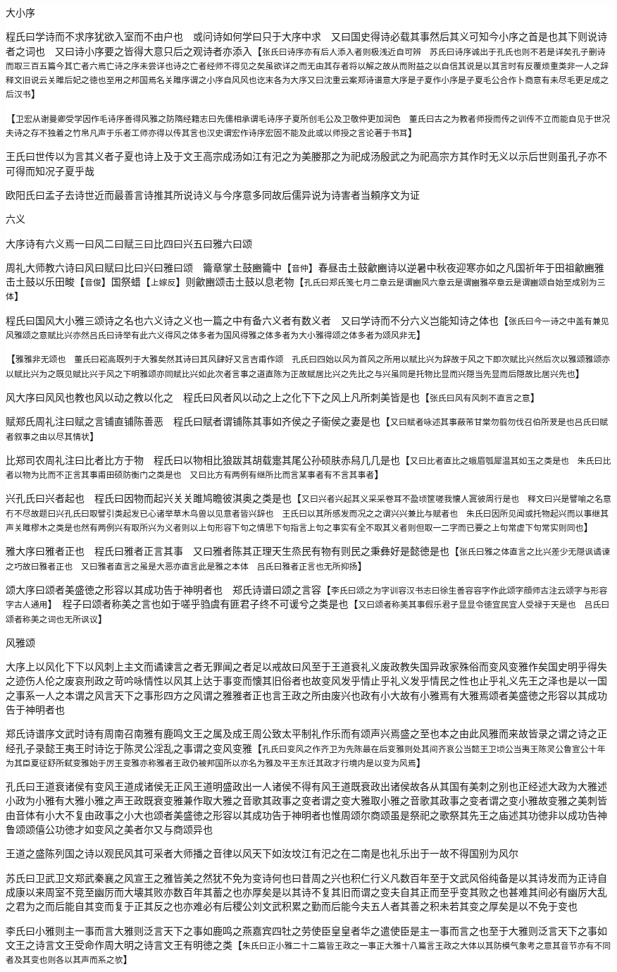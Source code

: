 大小序  

程氏曰学诗而不求序犹欲入室而不由户也　或问诗如何学曰只于大序中求　又曰国史得诗必载其事然后其义可知今小序之首是也其下则说诗者之词也　又曰诗小序要之皆得大意只后之观诗者亦添入【`张氏曰诗序亦有后人添入者则极浅近自可辨　苏氏曰诗序诚出于孔氏也则不若是详矣孔子删诗而取三百五篇今其亡者六焉亡诗之序未尝详也诗之亡者经师不得见之矣虽欲详之而无由其存者将以解之故从而附益之以自信其说是以其言时有反覆烦重类非一人之辞　释文旧说云关雎后妃之徳也至用之邦国焉名关雎序谓之小序自风风也讫末各为大序又曰沈重云案郑诗谱意大序是子夏作小序是子夏毛公合作卜商意有未尽毛更足成之后汉书`】  

【`卫宏从谢曼卿受学因作毛诗序善得风雅之防隋经籍志曰先儒相承谓毛诗序子夏所创毛公及卫敬仲更加润色　董氏曰古之为教者师授而传之训传不立而能自见于世况夫诗之存不独着之竹帛凡声于乐者工师亦得以传其言也汉史谓宏作诗序宏固不能及此或以师授之言论著于书耳`】  

王氏曰世传以为言其义者子夏也诗上及于文王高宗成汤如江有汜之为美媵那之为祀成汤殷武之为祀高宗方其作时无义以示后世则虽孔子亦不可得而知况子夏乎哉  

欧阳氏曰孟子去诗世近而最善言诗推其所说诗义与今序意多同故后儒异说为诗害者当頼序文为证  

六义  

大序诗有六义焉一曰风二曰赋三曰比四曰兴五曰雅六曰颂  

周礼大师教六诗曰风曰赋曰比曰兴曰雅曰颂　籥章掌土鼓豳籥中【`音仲`】春昼击土鼓龡豳诗以逆暑中秋夜迎寒亦如之凡国祈年于田祖龡豳雅击土鼓以乐田畯【`音俊`】国祭蜡【`上嫁反`】则龡豳颂击土鼓以息老物【`孔氏曰郑氏笺七月二章云是谓豳风六章云是谓豳雅卒章云是谓豳颂自始至成别为三体`】  

程氏曰国风大小雅三颂诗之名也六义诗之义也一篇之中有备六义者有数义者　又曰学诗而不分六义岂能知诗之体也【`张氏曰今一诗之中盖有兼见风雅颂之意赋比兴亦然吕氏曰诗举有此六义得风之体多者为国风得雅之体多者为大小雅得颂之体多者为颂风非无`】  

【`雅雅非无颂也　董氏曰崧高既列于大雅矣然其诗曰其风肆好又言吉甫作颂　孔氏曰四始以风为首风之所用以赋比兴为辞故于风之下即次赋比兴然后次以雅颂雅颂亦以赋比兴为之既见赋比兴于风之下明雅颂亦同赋比兴如此次者言事之道直陈为正故赋居比兴之先比之与兴虽同是托物比显而兴隠当先显而后隠故比居兴先也`】  

风大序曰风风也教也风以动之教以化之　程氏曰风者风以动之上之化下下之风上凡所刺美皆是也【`张氏曰风有风刺不直言之意`】  

赋郑氏周礼注曰赋之言铺直铺陈善恶　程氏曰赋者谓铺陈其事如齐侯之子衞侯之妻是也【`又曰赋者咏述其事蔽芾甘棠勿翦勿伐召伯所茇是也吕氏曰赋者叙事之由以尽其情状`】  

比郑司农周礼注曰比者比方于物　程氏曰以物相比狼跋其胡载疐其尾公孙硕肤赤舄几几是也【`又曰比者直比之蛾眉瓠犀温其如玉之类是也　朱氏曰比者以物为比而不正言其事甫田硕防衡门之类是也　又曰比方有两例有继所比而言某事者有不言其事者`】  

兴孔氏曰兴者起也　程氏曰因物而起兴关关雎鸠瞻彼淇奥之类是也【`又曰兴者兴起其义采采卷耳不盈顷筐嗟我懐人寘彼周行是也　释文曰兴是譬喻之名意冇不尽故题曰兴孔氏曰取譬引类起发已心诸举草木鸟兽以见意者皆兴辞也　王氏曰以其所感发而况之之谓兴兴兼比与赋者也　朱氏曰因所见闻或托物起兴而以事继其声关雎樛木之类是也然有两例兴有取所兴为义者则以上句形容下句之情思下句指言上句之事实有全不取其义者则但取一二字而已要之上句常虚下句常实则同也`】  

雅大序曰雅者正也　程氏曰雅者正言其事　又曰雅者陈其正理天生烝民有物有则民之秉彝好是懿徳是也【`张氏曰雅之体直言之比兴差少无隠讽谲谏之巧故曰雅者正也　又曰雅者直言之虽是大恶亦直言此是雅之本体　吕氏曰雅者正言也无所抑扬`】  

颂大序曰颂者美盛徳之形容以其成功告于神明者也　郑氏诗谱曰颂之言容【`李氏曰颂之为字训容汉书志曰徐生善容容字作此颂字顔师古注云颂字与形容字古人通用`】　程子曰颂者称美之言也如于嗟乎驺虞有匪君子终不可谖兮之类是也【`又曰颂者称美其事假乐君子显显令徳宜民宜人受禄于天是也　吕氏曰颂者称美之词也无所讽议`】  

风雅颂  

大序上以风化下下以风刺上主文而谲谏言之者无罪闻之者足以戒故曰风至于王道衰礼义废政教失国异政家殊俗而变风变雅作矣国史明乎得失之迹伤人伦之废哀刑政之苛吟咏情性以风其上达于事变而懐其旧俗者也故变风发乎情止乎礼义发乎情民之性也止乎礼义先王之泽也是以一国之事系一人之本谓之风言天下之事形四方之风谓之雅雅者正也言王政之所由废兴也政有小大故有小雅焉有大雅焉颂者美盛徳之形容以其成功告于神明者也  

郑氏诗谱序文武时诗有周南召南雅有鹿鸣文王之属及成王周公致太平制礼作乐而有颂声兴焉盛之至也本之由此风雅而来故皆录之谓之诗之正经孔子录懿王夷王时诗讫于陈灵公淫乱之事谓之变风变雅【`孔氏曰变风之作齐卫为先陈最在后变雅则处其间齐哀公当懿王卫顷公当夷王陈灵公鲁宣公十年为其臣夏征舒所弑变雅始于厉王变雅亦称雅者王政仍被邦国所以亦名为雅及平王东迁其政才行境内是以变为风焉`】  

孔氏曰王道衰诸侯有变风王道成诸侯无正风王道明盛政出一人诸侯不得有风王道既衰政出诸侯故各从其国有美刺之别也正经述大政为大雅述小政为小雅有大雅小雅之声王政既衰变雅兼作取大雅之音歌其政事之变者谓之变大雅取小雅之音歌其政事之变者谓之变小雅故变雅之美刺皆由音体有小大不复由政事之小大也颂者美盛徳之形容以其成功告于神明者也惟周颂尔商颂虽是祭祀之歌祭其先王之庙述其功徳非以成功告神鲁颂颂僖公功徳才如变风之美者尔又与商颂异也  

王道之盛陈列国之诗以观民风其可采者大师播之音律以风天下如汝坟江有汜之在二南是也礼乐出于一故不得国别为风尔  

苏氏曰卫武卫文郑武秦襄之风宣王之雅皆美之然犹不免为变诗何也曰昔周之兴也积仁行义凡数百年至于文武风俗纯备是以其诗发而为正诗自成康以来周室不竞至幽厉而大壊其败亦数百年其蓄之也亦厚矣是以其诗不复其旧而谓之变夫自其正而至乎变其败之也甚难其间必有幽厉大乱之君为之而后能自其变而复于正其反之也亦难必有后稷公刘文武积累之勤而后能今夫五人者其善之积未若其变之厚矣是以不免于变也  

李氏曰小雅则主一事而言大雅则泛言天下之事如鹿鸣之燕嘉宾四牡之劳使臣皇皇者华之遣使臣是主一事而言之也至于大雅则泛言天下之事如文王之诗言文王受命作周大明之诗言文王有明徳之类【`朱氏曰正小雅二十二篇皆王政之一事正大雅十八篇言王政之大体以其防模气象考之意其音节亦有不同者及其变也则各以其声而系之欤`】  
